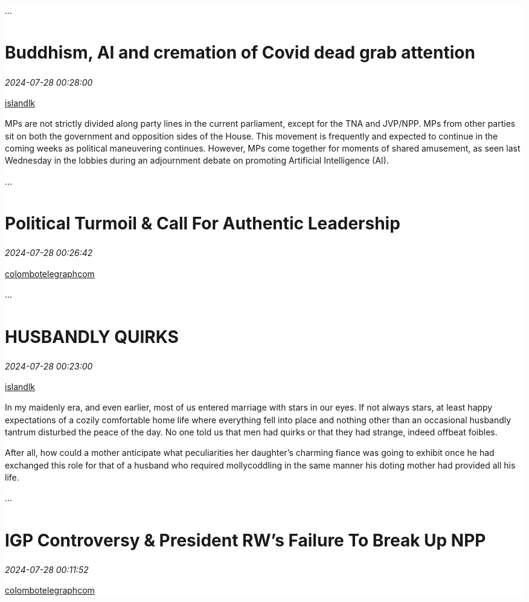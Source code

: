 ...



# Buddhism, AI and cremation of Covid dead grab attention

*2024-07-28 00:28:00*

[islandlk](http://island.lk/buddhism-ai-and-cremation-of-covid-dead-grab-attention/)

MPs are not strictly divided along party lines in the current parliament, except for the TNA and JVP/NPP. MPs from other parties sit on both the government and opposition sides of the House. This movement is frequently and expected to continue in the coming weeks as political maneuvering continues. However, MPs come together for moments of shared amusement, as seen last Wednesday in the lobbies during an adjournment debate on promoting Artificial Intelligence (AI).

...



# Political Turmoil & Call For Authentic Leadership

*2024-07-28 00:26:42*

[colombotelegraphcom](https://www.colombotelegraph.com/index.php/political-turmoil-call-for-authentic-leadership/)

...



# HUSBANDLY QUIRKS

*2024-07-28 00:23:00*

[islandlk](http://island.lk/husbandly-quirks/)

In my maidenly era, and even earlier, most of us entered marriage with stars in our eyes. If not always stars, at least happy expectations of a cozily comfortable home life where everything fell into place and nothing other than an occasional husbandly tantrum disturbed the peace of the day. No one told us that men had quirks or that they had strange, indeed offbeat foibles.

After all, how could a mother anticipate what peculiarities her daughter’s charming fiance was going to exhibit once he had exchanged this role for that of a husband who required mollycoddling in the same manner his doting mother had provided all his life.

...



# IGP Controversy & President RW’s Failure To Break Up NPP

*2024-07-28 00:11:52*

[colombotelegraphcom](https://www.colombotelegraph.com/index.php/igp-controversy-president-rws-failure-to-break-up-npp/)
